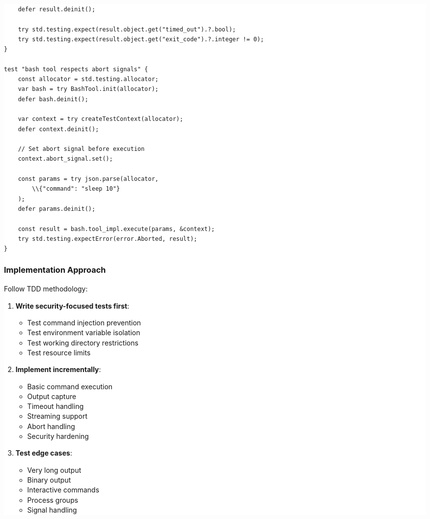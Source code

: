    ```zig
       defer result.deinit();
       
       try std.testing.expect(result.object.get("timed_out").?.bool);
       try std.testing.expect(result.object.get("exit_code").?.integer != 0);
   }
   
   test "bash tool respects abort signals" {
       const allocator = std.testing.allocator;
       var bash = try BashTool.init(allocator);
       defer bash.deinit();
       
       var context = try createTestContext(allocator);
       defer context.deinit();
       
       // Set abort signal before execution
       context.abort_signal.set();
       
       const params = try json.parse(allocator,
           \\{"command": "sleep 10"}
       );
       defer params.deinit();
       
       const result = bash.tool_impl.execute(params, &context);
       try std.testing.expectError(error.Aborted, result);
   }
   ```

### Implementation Approach

Follow TDD methodology:

1. **Write security-focused tests first**:
   - Test command injection prevention
   - Test environment variable isolation
   - Test working directory restrictions
   - Test resource limits

2. **Implement incrementally**:
   - Basic command execution
   - Output capture
   - Timeout handling
   - Streaming support
   - Abort handling
   - Security hardening

3. **Test edge cases**:
   - Very long output
   - Binary output
   - Interactive commands
   - Process groups
   - Signal handling
